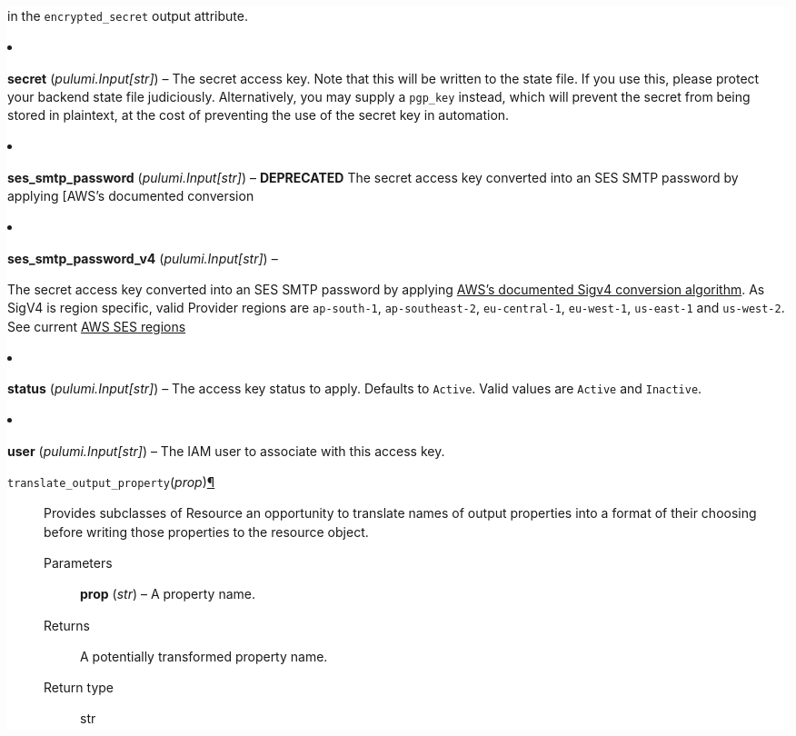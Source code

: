 in the <code class="docutils literal notranslate"><span class="pre">encrypted_secret</span></code> output attribute.</p></li>
<li><p><strong>secret</strong> (<em>pulumi.Input</em><em>[</em><em>str</em><em>]</em>) – The secret access key. Note that this will be written
to the state file. If you use this, please protect your backend state file
judiciously. Alternatively, you may supply a <code class="docutils literal notranslate"><span class="pre">pgp_key</span></code> instead, which will
prevent the secret from being stored in plaintext, at the cost of preventing
the use of the secret key in automation.</p></li>
<li><p><strong>ses_smtp_password</strong> (<em>pulumi.Input</em><em>[</em><em>str</em><em>]</em>) – <strong>DEPRECATED</strong> The secret access key converted into an SES SMTP
password by applying [AWS’s documented conversion</p></li>
<li><p><strong>ses_smtp_password_v4</strong> (<em>pulumi.Input</em><em>[</em><em>str</em><em>]</em>) – <p>The secret access key converted into an SES SMTP
password by applying <a class="reference external" href="https://docs.aws.amazon.com/ses/latest/DeveloperGuide/smtp-credentials.html#smtp-credentials-convert">AWS’s documented Sigv4 conversion
algorithm</a>.
As SigV4 is region specific, valid Provider regions are <code class="docutils literal notranslate"><span class="pre">ap-south-1</span></code>, <code class="docutils literal notranslate"><span class="pre">ap-southeast-2</span></code>, <code class="docutils literal notranslate"><span class="pre">eu-central-1</span></code>, <code class="docutils literal notranslate"><span class="pre">eu-west-1</span></code>, <code class="docutils literal notranslate"><span class="pre">us-east-1</span></code> and <code class="docutils literal notranslate"><span class="pre">us-west-2</span></code>. See current <a class="reference external" href="https://docs.aws.amazon.com/general/latest/gr/rande.html#ses_region">AWS SES regions</a></p>
</p></li>
<li><p><strong>status</strong> (<em>pulumi.Input</em><em>[</em><em>str</em><em>]</em>) – The access key status to apply. Defaults to <code class="docutils literal notranslate"><span class="pre">Active</span></code>.
Valid values are <code class="docutils literal notranslate"><span class="pre">Active</span></code> and <code class="docutils literal notranslate"><span class="pre">Inactive</span></code>.</p></li>
<li><p><strong>user</strong> (<em>pulumi.Input</em><em>[</em><em>str</em><em>]</em>) – The IAM user to associate with this access key.</p></li>
</ul>
</dd>
</dl>
</dd></dl>

<dl class="method">
<dt id="pulumi_aws.iam.AccessKey.translate_output_property">
<code class="sig-name descname">translate_output_property</code><span class="sig-paren">(</span><em class="sig-param">prop</em><span class="sig-paren">)</span><a class="headerlink" href="#pulumi_aws.iam.AccessKey.translate_output_property" title="Permalink to this definition">¶</a></dt>
<dd><p>Provides subclasses of Resource an opportunity to translate names of output properties
into a format of their choosing before writing those properties to the resource object.</p>
<dl class="field-list simple">
<dt class="field-odd">Parameters</dt>
<dd class="field-odd"><p><strong>prop</strong> (<em>str</em>) – A property name.</p>
</dd>
<dt class="field-even">Returns</dt>
<dd class="field-even"><p>A potentially transformed property name.</p>
</dd>
<dt class="field-odd">Return type</dt>
<dd class="field-odd"><p>str</p>
</dd>
</dl>
</dd></dl>
